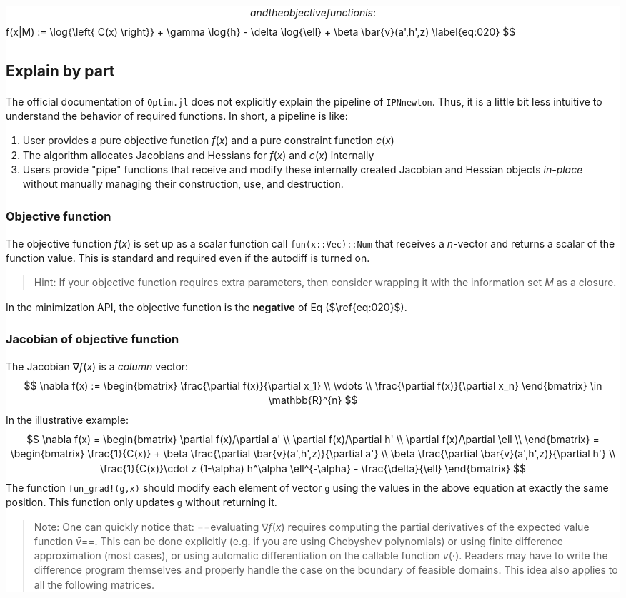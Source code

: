 $$
and the objective function is:
$$
f(x|M) := \log{\left\{ C(x)  \right\}} + \gamma \log{h} - \delta \log{\ell} + \beta \bar{v}(a',h',z)  \label{eq:020}
$$

## Explain by part

The official documentation of `Optim.jl` does not explicitly explain the pipeline of `IPNnewton`. Thus, it is a little bit less intuitive to understand the behavior of required functions. In short, a pipeline is like:

1. User provides a pure objective function $f(x)$ and a pure constraint function $c(x)$
2. The algorithm allocates Jacobians and Hessians for $f(x)$ and $c(x)$ internally
3. Users provide "pipe" functions that receive and modify these internally created Jacobian and Hessian objects *in-place* without manually managing their construction, use, and destruction.

### Objective function

The objective function $f(x)$ is set up as a scalar function call `fun(x::Vec)::Num` that receives a $n$-vector and returns a scalar of the function value. This is standard and required even if the autodiff is turned on.

> Hint: If your objective function requires extra parameters, then consider wrapping it with the information set $M$ as a closure.

In the minimization API, the objective function is the **negative** of Eq ($\ref{eq:020}$).

### Jacobian of objective function

The Jacobian $\nabla f(x)$ is a *column* vector:
$$
\nabla f(x) := \begin{bmatrix}
\frac{\partial f(x)}{\partial x_1} \\ \vdots \\ \frac{\partial f(x)}{\partial x_n}
\end{bmatrix} \in \mathbb{R}^{n}
$$
In the illustrative example:
$$
\nabla f(x) = \begin{bmatrix}
	\partial f(x)/\partial a' \\
	\partial f(x)/\partial h' \\
	\partial f(x)/\partial \ell \\
\end{bmatrix} = \begin{bmatrix}
	\frac{1}{C(x)} + \beta \frac{\partial \bar{v}(a',h',z)}{\partial a'} \\
	\beta \frac{\partial \bar{v}(a',h',z)}{\partial h'} \\
	\frac{1}{C(x)}\cdot z (1-\alpha) h^\alpha \ell^{-\alpha} - \frac{\delta}{\ell}
\end{bmatrix}
$$
The function `fun_grad!(g,x)` should modify each element of vector `g` using the values in the above equation at exactly the same position. This function only updates `g` without returning it.

> Note: One can quickly notice that: ==evaluating $\nabla f(x)$ requires computing the partial derivatives of the expected value function $\bar{v}$==. This can be done explicitly (e.g. if you are using Chebyshev polynomials) or using finite difference approximation (most cases), or using automatic differentiation on the callable function $\bar{v}(\cdot)$. Readers may have to write the difference program themselves and properly handle the case on the boundary of feasible domains. This idea also applies to all the following matrices.
